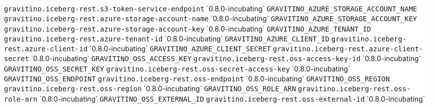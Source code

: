   <td><tt>gravitino.iceberg-rest.s3-token-service-endpoint</tt></td>
  <td>`0.8.0-incubating`</td>
</tr>
<tr>
  <td><tt>GRAVITINO_AZURE_STORAGE_ACCOUNT_NAME</tt></td>
  <td><tt>gravitino.iceberg-rest.azure-storage-account-name</tt></td>
  <td>`0.8.0-incubating`</td>
</tr>
<tr>
  <td><tt>GRAVITINO_AZURE_STORAGE_ACCOUNT_KEY</tt></td>
  <td><tt>gravitino.iceberg-rest.azure-storage-account-key</tt></td>
  <td>`0.8.0-incubating`</td>
</tr>
<tr>
  <td><tt>GRAVITINO_AZURE_TENANT_ID</tt></td>
  <td><tt>gravitino.iceberg-rest.azure-tenant-id</tt></td>
  <td>`0.8.0-incubating`</td>
</tr>
<tr>
  <td><tt>GRAVITINO_AZURE_CLIENT_ID</tt></td>
  <td><tt>gravitino.iceberg-rest.azure-client-id</tt></td>
  <td>`0.8.0-incubating`</td>
</tr>
<tr>
  <td><tt>GRAVITINO_AZURE_CLIENT_SECRET</tt></td>
  <td><tt>gravitino.iceberg-rest.azure-client-secret</tt></td>
  <td>`0.8.0-incubating`</td>
</tr>
<tr>
  <td><tt>GRAVITINO_OSS_ACCESS_KEY</tt></td>
  <td><tt>gravitino.iceberg-rest.oss-access-key-id</tt></td>
  <td>`0.8.0-incubating`</td>
</tr>
<tr>
  <td><tt>GRAVITINO_OSS_SECRET_KEY</tt></td>
  <td><tt>gravitino.iceberg-rest.oss-secret-access-key</tt></td>
  <td>`0.8.0-incubating`</td>
</tr>
<tr>
  <td><tt>GRAVITINO_OSS_ENDPOINT</tt></td>
  <td><tt>gravitino.iceberg-rest.oss-endpoint</tt></td>
  <td>`0.8.0-incubating`</td>
</tr>
<tr>
  <td><tt>GRAVITINO_OSS_REGION</tt></td>
  <td><tt>gravitino.iceberg-rest.oss-region</tt></td>
  <td>`0.8.0-incubating`</td>
</tr>
<tr>
  <td><tt>GRAVITINO_OSS_ROLE_ARN</tt></td>
  <td><tt>gravitino.iceberg-rest.oss-role-arn</tt></td>
  <td>`0.8.0-incubating`</td>
</tr>
<tr>
  <td><tt>GRAVITINO_OSS_EXTERNAL_ID</tt></td>
  <td><tt>gravitino.iceberg-rest.oss-external-id</tt></td>
  <td>`0.8.0-incubating`</td>
</tr>
</tbody>
</table>
